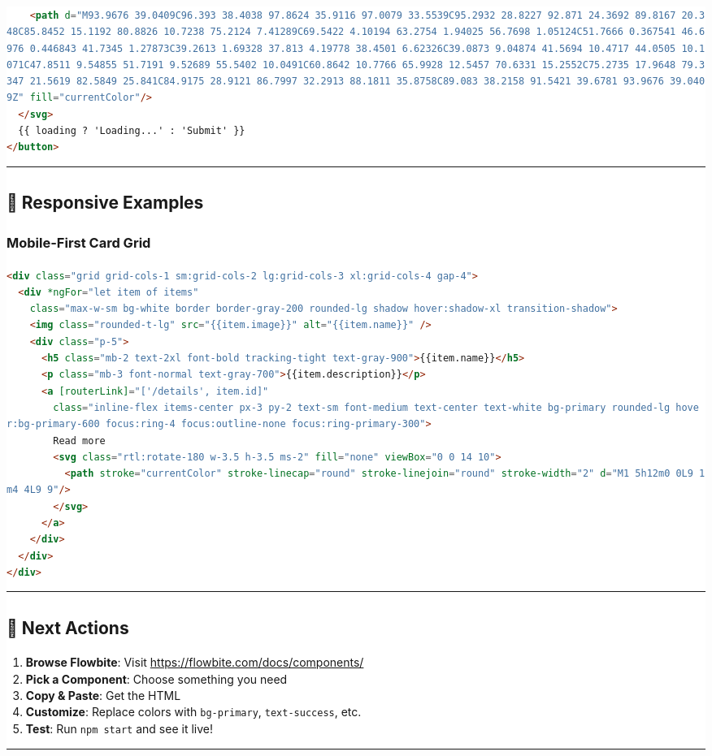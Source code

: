 ```html
    <path d="M93.9676 39.0409C96.393 38.4038 97.8624 35.9116 97.0079 33.5539C95.2932 28.8227 92.871 24.3692 89.8167 20.348C85.8452 15.1192 80.8826 10.7238 75.2124 7.41289C69.5422 4.10194 63.2754 1.94025 56.7698 1.05124C51.7666 0.367541 46.6976 0.446843 41.7345 1.27873C39.2613 1.69328 37.813 4.19778 38.4501 6.62326C39.0873 9.04874 41.5694 10.4717 44.0505 10.1071C47.8511 9.54855 51.7191 9.52689 55.5402 10.0491C60.8642 10.7766 65.9928 12.5457 70.6331 15.2552C75.2735 17.9648 79.3347 21.5619 82.5849 25.841C84.9175 28.9121 86.7997 32.2913 88.1811 35.8758C89.083 38.2158 91.5421 39.6781 93.9676 39.0409Z" fill="currentColor"/>
  </svg>
  {{ loading ? 'Loading...' : 'Submit' }}
</button>
```

---

## 📱 Responsive Examples

### Mobile-First Card Grid

```html
<div class="grid grid-cols-1 sm:grid-cols-2 lg:grid-cols-3 xl:grid-cols-4 gap-4">
  <div *ngFor="let item of items" 
    class="max-w-sm bg-white border border-gray-200 rounded-lg shadow hover:shadow-xl transition-shadow">
    <img class="rounded-t-lg" src="{{item.image}}" alt="{{item.name}}" />
    <div class="p-5">
      <h5 class="mb-2 text-2xl font-bold tracking-tight text-gray-900">{{item.name}}</h5>
      <p class="mb-3 font-normal text-gray-700">{{item.description}}</p>
      <a [routerLink]="['/details', item.id]" 
        class="inline-flex items-center px-3 py-2 text-sm font-medium text-center text-white bg-primary rounded-lg hover:bg-primary-600 focus:ring-4 focus:outline-none focus:ring-primary-300">
        Read more
        <svg class="rtl:rotate-180 w-3.5 h-3.5 ms-2" fill="none" viewBox="0 0 14 10">
          <path stroke="currentColor" stroke-linecap="round" stroke-linejoin="round" stroke-width="2" d="M1 5h12m0 0L9 1m4 4L9 9"/>
        </svg>
      </a>
    </div>
  </div>
</div>
```

---

## 🎯 Next Actions

1. **Browse Flowbite**: Visit https://flowbite.com/docs/components/
2. **Pick a Component**: Choose something you need
3. **Copy & Paste**: Get the HTML
4. **Customize**: Replace colors with `bg-primary`, `text-success`, etc.
5. **Test**: Run `npm start` and see it live!

---